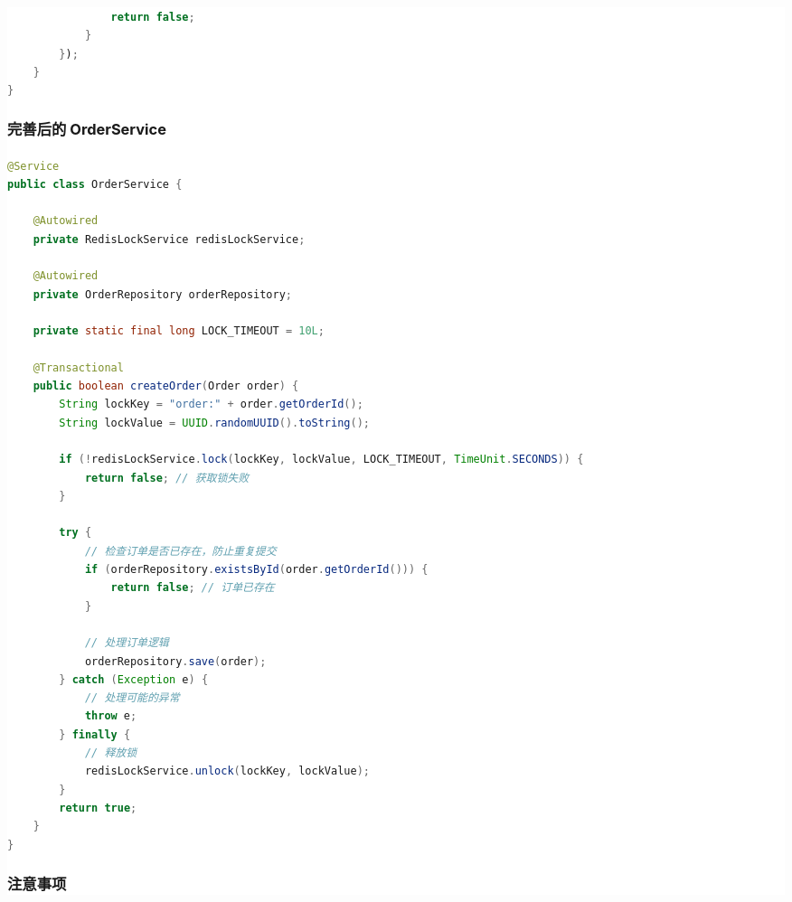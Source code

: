```java
                return false;
            }
        });
    }
}
```

### 完善后的 OrderService

```java
@Service
public class OrderService {

    @Autowired
    private RedisLockService redisLockService;

    @Autowired
    private OrderRepository orderRepository;

    private static final long LOCK_TIMEOUT = 10L;

    @Transactional
    public boolean createOrder(Order order) {
        String lockKey = "order:" + order.getOrderId();
        String lockValue = UUID.randomUUID().toString();

        if (!redisLockService.lock(lockKey, lockValue, LOCK_TIMEOUT, TimeUnit.SECONDS)) {
            return false; // 获取锁失败
        }

        try {
            // 检查订单是否已存在，防止重复提交
            if (orderRepository.existsById(order.getOrderId())) {
                return false; // 订单已存在
            }

            // 处理订单逻辑
            orderRepository.save(order);
        } catch (Exception e) {
            // 处理可能的异常
            throw e;
        } finally {
            // 释放锁
            redisLockService.unlock(lockKey, lockValue);
        }
        return true;
    }
}
```

### 注意事项
